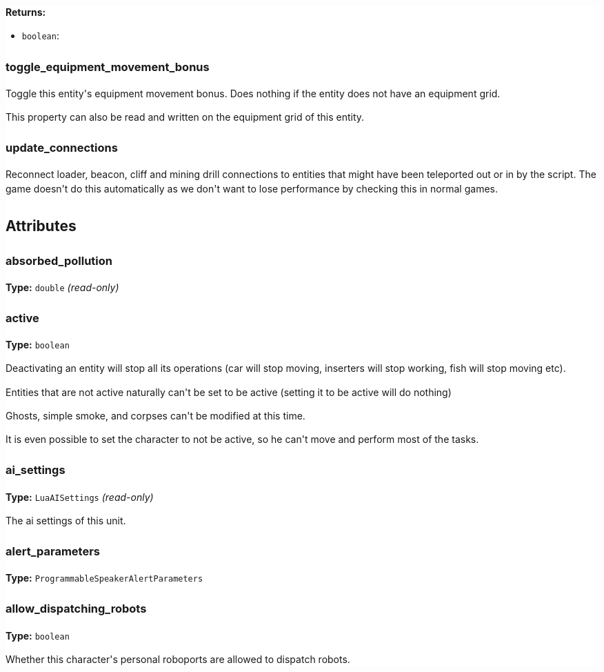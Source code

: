 **Returns:**

- `boolean`: 

### toggle_equipment_movement_bonus

Toggle this entity's equipment movement bonus. Does nothing if the entity does not have an equipment grid.

This property can also be read and written on the equipment grid of this entity.

### update_connections

Reconnect loader, beacon, cliff and mining drill connections to entities that might have been teleported out or in by the script. The game doesn't do this automatically as we don't want to lose performance by checking this in normal games.

## Attributes

### absorbed_pollution

**Type:** `double` _(read-only)_



### active

**Type:** `boolean`

Deactivating an entity will stop all its operations (car will stop moving, inserters will stop working, fish will stop moving etc).

Entities that are not active naturally can't be set to be active (setting it to be active will do nothing)

Ghosts, simple smoke, and corpses can't be modified at this time.

It is even possible to set the character to not be active, so he can't move and perform most of the tasks.

### ai_settings

**Type:** `LuaAISettings` _(read-only)_

The ai settings of this unit.

### alert_parameters

**Type:** `ProgrammableSpeakerAlertParameters`



### allow_dispatching_robots

**Type:** `boolean`

Whether this character's personal roboports are allowed to dispatch robots.
